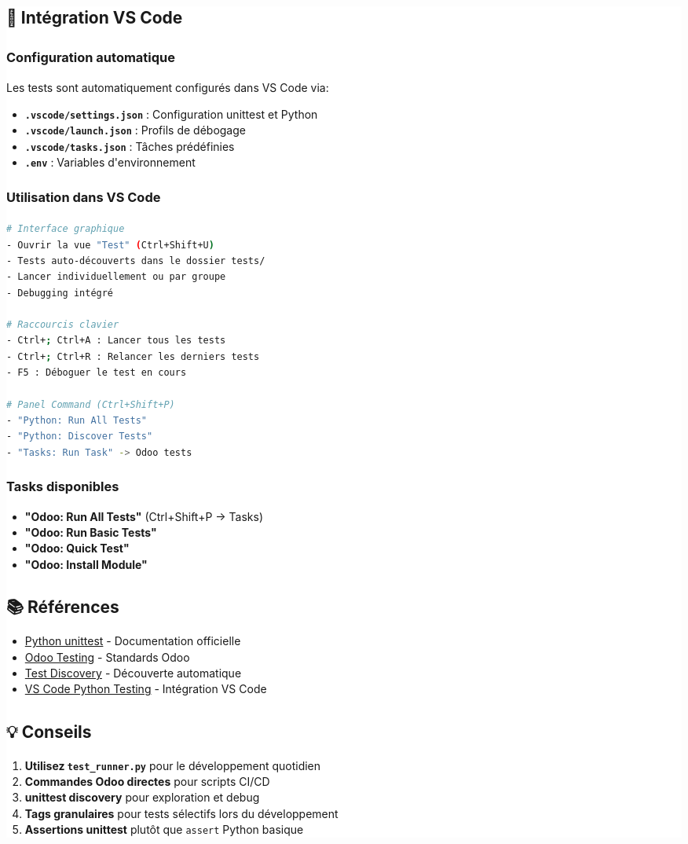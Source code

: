 ## 🔧 Intégration VS Code

### Configuration automatique
Les tests sont automatiquement configurés dans VS Code via:
- **`.vscode/settings.json`** : Configuration unittest et Python
- **`.vscode/launch.json`** : Profils de débogage
- **`.vscode/tasks.json`** : Tâches prédéfinies
- **`.env`** : Variables d'environnement

### Utilisation dans VS Code
```bash
# Interface graphique
- Ouvrir la vue "Test" (Ctrl+Shift+U)
- Tests auto-découverts dans le dossier tests/
- Lancer individuellement ou par groupe
- Debugging intégré

# Raccourcis clavier  
- Ctrl+; Ctrl+A : Lancer tous les tests
- Ctrl+; Ctrl+R : Relancer les derniers tests
- F5 : Déboguer le test en cours

# Panel Command (Ctrl+Shift+P)
- "Python: Run All Tests"
- "Python: Discover Tests" 
- "Tasks: Run Task" -> Odoo tests
```

### Tasks disponibles
- **"Odoo: Run All Tests"** (Ctrl+Shift+P -> Tasks)
- **"Odoo: Run Basic Tests"**
- **"Odoo: Quick Test"** 
- **"Odoo: Install Module"**

## 📚 Références

- [Python unittest](https://docs.python.org/3/library/unittest.html) - Documentation officielle
- [Odoo Testing](https://www.odoo.com/documentation/18.0/developer/reference/backend/testing.html) - Standards Odoo
- [Test Discovery](https://docs.python.org/3/library/unittest.html#test-discovery) - Découverte automatique
- [VS Code Python Testing](https://code.visualstudio.com/docs/python/testing) - Intégration VS Code

## 💡 Conseils

1. **Utilisez `test_runner.py`** pour le développement quotidien
2. **Commandes Odoo directes** pour scripts CI/CD
3. **unittest discovery** pour exploration et debug
4. **Tags granulaires** pour tests sélectifs lors du développement
5. **Assertions unittest** plutôt que `assert` Python basique